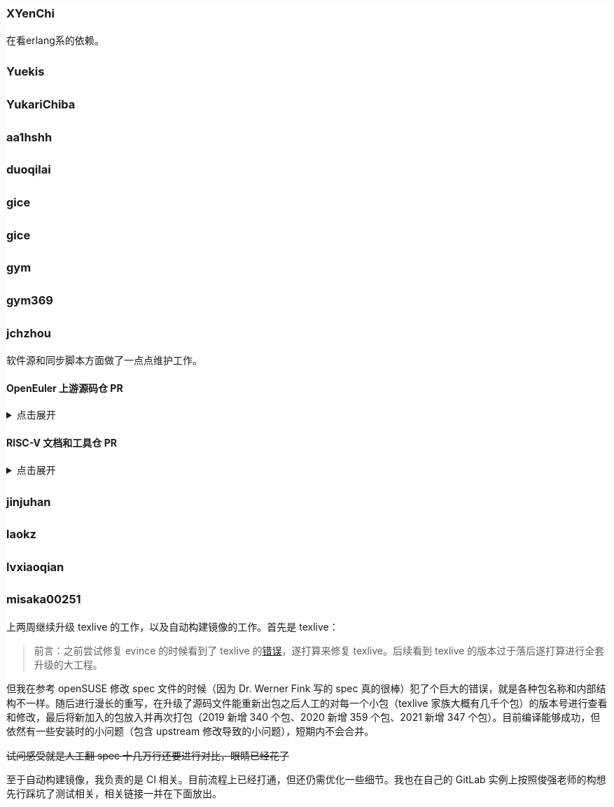 ### XYenChi

在看erlang系的依赖。

### Yuekis

### YukariChiba

### aa1hshh

### duoqilai

### gice

### gice

### gym

### gym369

### jchzhou
软件源和同步脚本方面做了一点点维护工作。

#### OpenEuler 上游源码仓 PR

<details><summary>点击展开</summary></details>

#### RISC-V 文档和工具仓 PR

<details><summary>点击展开</summary></details>

### jinjuhan

### laokz

### lvxiaoqian

### misaka00251

上两周继续升级 texlive 的工作，以及自动构建镜像的工作。首先是 texlive：

> 前言：之前尝试修复 evince 的时候看到了 texlive 的[错误](https://github.com/isrc-cas/tarsier-oerv/issues/308)，遂打算来修复 texlive。后续看到 texlive 的版本过于落后遂打算进行全套升级的大工程。

但我在参考 openSUSE 修改 spec 文件的时候（因为 Dr. Werner Fink 写的 spec 真的很棒）犯了个巨大的错误，就是各种包名称和内部结构不一样。随后进行漫长的重写，在升级了源码文件能重新出包之后人工的对每一个小包（texlive 家族大概有几千个包）的版本号进行查看和修改，最后将新加入的包放入并再次打包（2019 新增 340 个包、2020 新增 359 个包、2021 新增 347 个包）。目前编译能够成功，但依然有一些安装时的小问题（包含 upstream 修改导致的小问题），短期内不会合并。

~~试问感受就是人工翻 spec 十几万行还要进行对比，眼睛已经花了~~

至于自动构建镜像，我负责的是 CI 相关。目前流程上已经打通，但还仍需优化一些细节。我也在自己的 GitLab 实例上按照俊强老师的构想先行踩坑了测试相关，相关链接一并在下面放出。
